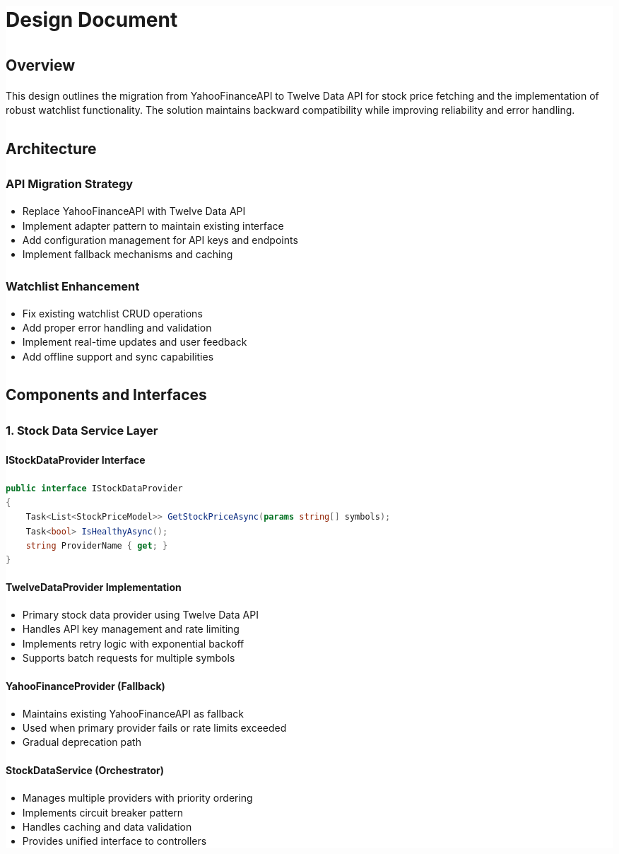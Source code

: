 # Design Document

## Overview

This design outlines the migration from YahooFinanceAPI to Twelve Data API for stock price fetching and the implementation of robust watchlist functionality. The solution maintains backward compatibility while improving reliability and error handling.

## Architecture

### API Migration Strategy
- Replace YahooFinanceAPI with Twelve Data API
- Implement adapter pattern to maintain existing interface
- Add configuration management for API keys and endpoints
- Implement fallback mechanisms and caching

### Watchlist Enhancement
- Fix existing watchlist CRUD operations
- Add proper error handling and validation
- Implement real-time updates and user feedback
- Add offline support and sync capabilities

## Components and Interfaces

### 1. Stock Data Service Layer

#### IStockDataProvider Interface
```csharp
public interface IStockDataProvider
{
    Task<List<StockPriceModel>> GetStockPriceAsync(params string[] symbols);
    Task<bool> IsHealthyAsync();
    string ProviderName { get; }
}
```

#### TwelveDataProvider Implementation
- Primary stock data provider using Twelve Data API
- Handles API key management and rate limiting
- Implements retry logic with exponential backoff
- Supports batch requests for multiple symbols

#### YahooFinanceProvider (Fallback)
- Maintains existing YahooFinanceAPI as fallback
- Used when primary provider fails or rate limits exceeded
- Gradual deprecation path

#### StockDataService (Orchestrator)
- Manages multiple providers with priority ordering
- Implements circuit breaker pattern
- Handles caching and data validation
- Provides unified interface to controllers
